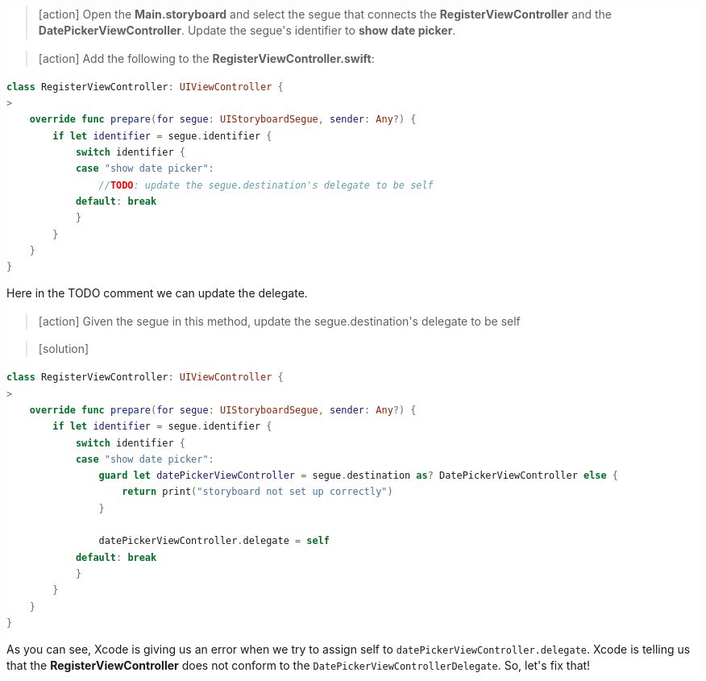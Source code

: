 > [action]
> Open the **Main.storyboard** and select the segue that connects the **RegisterViewController** and the **DatePickerViewController**.
> Update the segue's identifier to **show date picker**.

> [action]
> Add the following to the **RegisterViewController.swift**:
>
```swift
class RegisterViewController: UIViewController {
>
    override func prepare(for segue: UIStoryboardSegue, sender: Any?) {
        if let identifier = segue.identifier {
            switch identifier {
            case "show date picker":
                //TODO: update the segue.destination's delegate to be self
            default: break
            }
        }
    }
}
```

Here in the TODO comment we can update the delegate.

> [action]
> Given the segue in this method, update the segue.destination's delegate to be self

> [solution]
>
```swift
class RegisterViewController: UIViewController {
>
    override func prepare(for segue: UIStoryboardSegue, sender: Any?) {
        if let identifier = segue.identifier {
            switch identifier {
            case "show date picker":
                guard let datePickerViewController = segue.destination as? DatePickerViewController else {
                    return print("storyboard not set up correctly")
                }

                datePickerViewController.delegate = self
            default: break
            }
        }
    }
}
```

As you can see, Xcode is giving us an error when we try to assign self to `datePickerViewController.delegate`.
Xcode is telling us that the **RegisterViewController** does not conform to the `DatePickerViewControllerDelegate`.
So, let's fix that!
